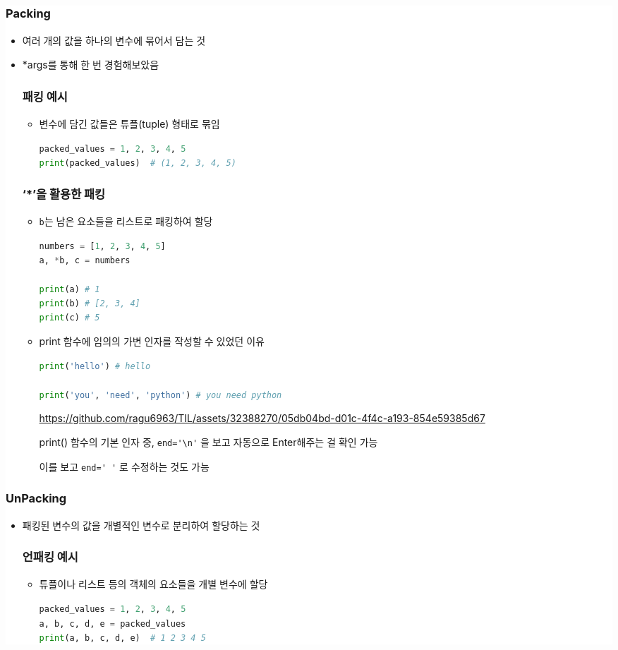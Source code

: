 ### Packing

- 여러 개의 값을 하나의 변수에 묶어서 담는 것
- *args를 통해 한 번 경험해보았음
    
    
    ### 패킹 예시
    
    - 변수에 담긴 값들은 튜플(tuple) 형태로 묶임
        
        ```python
        packed_values = 1, 2, 3, 4, 5
        print(packed_values)  # (1, 2, 3, 4, 5)
        ```
        
    
    ### ‘*’을 활용한 패킹
    
    - `b`는 남은 요소들을 리스트로 패킹하여 할당
        
        ```python
        numbers = [1, 2, 3, 4, 5]
        a, *b, c = numbers
        
        print(a) # 1
        print(b) # [2, 3, 4]
        print(c) # 5
        
        ```
        
    - print 함수에 임의의 가변 인자를 작성할 수 있었던 이유
        
        ```python
        print('hello') # hello
        
        print('you', 'need', 'python') # you need python
        
        ```
        
        https://github.com/ragu6963/TIL/assets/32388270/05db04bd-d01c-4f4c-a193-854e59385d67
        
        print() 함수의 기본 인자 중, `end='\n'` 을 보고 자동으로 Enter해주는 걸 확인 가능
        
        이를 보고 `end=' '` 로 수정하는 것도 가능  
        

### UnPacking

- 패킹된 변수의 값을 개별적인 변수로 분리하여 할당하는 것
    
    ### 언패킹 예시
    
    - 튜플이나 리스트 등의 객체의 요소들을 개별 변수에 할당
        
        ```python
        packed_values = 1, 2, 3, 4, 5
        a, b, c, d, e = packed_values 
        print(a, b, c, d, e)  # 1 2 3 4 5
        
